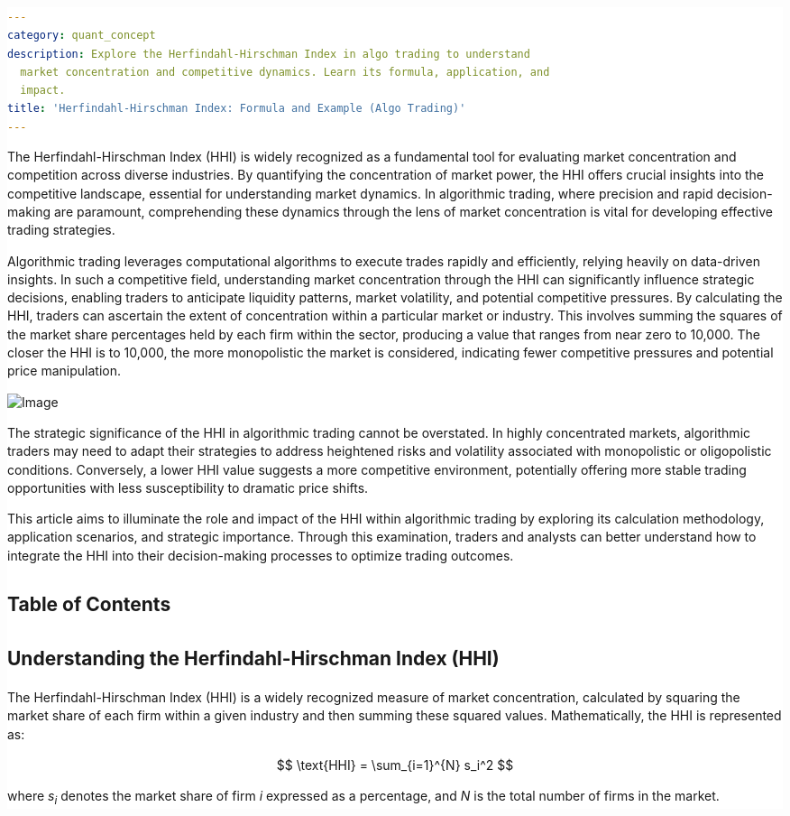```yaml
---
category: quant_concept
description: Explore the Herfindahl-Hirschman Index in algo trading to understand
  market concentration and competitive dynamics. Learn its formula, application, and
  impact.
title: 'Herfindahl-Hirschman Index: Formula and Example (Algo Trading)'
---
```


The Herfindahl-Hirschman Index (HHI) is widely recognized as a fundamental tool for evaluating market concentration and competition across diverse industries. By quantifying the concentration of market power, the HHI offers crucial insights into the competitive landscape, essential for understanding market dynamics. In algorithmic trading, where precision and rapid decision-making are paramount, comprehending these dynamics through the lens of market concentration is vital for developing effective trading strategies.

Algorithmic trading leverages computational algorithms to execute trades rapidly and efficiently, relying heavily on data-driven insights. In such a competitive field, understanding market concentration through the HHI can significantly influence strategic decisions, enabling traders to anticipate liquidity patterns, market volatility, and potential competitive pressures. By calculating the HHI, traders can ascertain the extent of concentration within a particular market or industry. This involves summing the squares of the market share percentages held by each firm within the sector, producing a value that ranges from near zero to 10,000. The closer the HHI is to 10,000, the more monopolistic the market is considered, indicating fewer competitive pressures and potential price manipulation.

![Image](images/1.png)

The strategic significance of the HHI in algorithmic trading cannot be overstated. In highly concentrated markets, algorithmic traders may need to adapt their strategies to address heightened risks and volatility associated with monopolistic or oligopolistic conditions. Conversely, a lower HHI value suggests a more competitive environment, potentially offering more stable trading opportunities with less susceptibility to dramatic price shifts.

This article aims to illuminate the role and impact of the HHI within algorithmic trading by exploring its calculation methodology, application scenarios, and strategic importance. Through this examination, traders and analysts can better understand how to integrate the HHI into their decision-making processes to optimize trading outcomes.

## Table of Contents

## Understanding the Herfindahl-Hirschman Index (HHI)

The Herfindahl-Hirschman Index (HHI) is a widely recognized measure of market concentration, calculated by squaring the market share of each firm within a given industry and then summing these squared values. Mathematically, the HHI is represented as:

$$
\text{HHI} = \sum_{i=1}^{N} s_i^2
$$

where $s_i$ denotes the market share of firm $i$ expressed as a percentage, and $N$ is the total number of firms in the market. 
